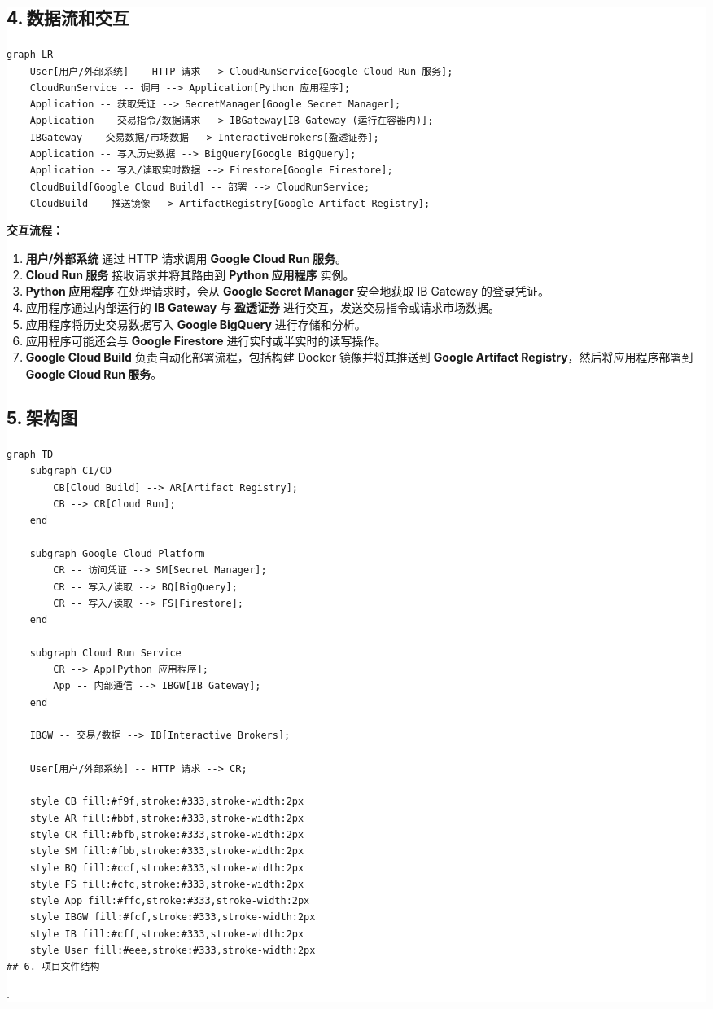 ## 4. 数据流和交互

```mermaid
graph LR
    User[用户/外部系统] -- HTTP 请求 --> CloudRunService[Google Cloud Run 服务];
    CloudRunService -- 调用 --> Application[Python 应用程序];
    Application -- 获取凭证 --> SecretManager[Google Secret Manager];
    Application -- 交易指令/数据请求 --> IBGateway[IB Gateway (运行在容器内)];
    IBGateway -- 交易数据/市场数据 --> InteractiveBrokers[盈透证券];
    Application -- 写入历史数据 --> BigQuery[Google BigQuery];
    Application -- 写入/读取实时数据 --> Firestore[Google Firestore];
    CloudBuild[Google Cloud Build] -- 部署 --> CloudRunService;
    CloudBuild -- 推送镜像 --> ArtifactRegistry[Google Artifact Registry];
```

**交互流程：**

1.  **用户/外部系统** 通过 HTTP 请求调用 **Google Cloud Run 服务**。
2.  **Cloud Run 服务** 接收请求并将其路由到 **Python 应用程序** 实例。
3.  **Python 应用程序** 在处理请求时，会从 **Google Secret Manager** 安全地获取 IB Gateway 的登录凭证。
4.  应用程序通过内部运行的 **IB Gateway** 与 **盈透证券** 进行交互，发送交易指令或请求市场数据。
5.  应用程序将历史交易数据写入 **Google BigQuery** 进行存储和分析。
6.  应用程序可能还会与 **Google Firestore** 进行实时或半实时的读写操作。
7.  **Google Cloud Build** 负责自动化部署流程，包括构建 Docker 镜像并将其推送到 **Google Artifact Registry**，然后将应用程序部署到 **Google Cloud Run 服务**。

## 5. 架构图

```mermaid
graph TD
    subgraph CI/CD
        CB[Cloud Build] --> AR[Artifact Registry];
        CB --> CR[Cloud Run];
    end

    subgraph Google Cloud Platform
        CR -- 访问凭证 --> SM[Secret Manager];
        CR -- 写入/读取 --> BQ[BigQuery];
        CR -- 写入/读取 --> FS[Firestore];
    end

    subgraph Cloud Run Service
        CR --> App[Python 应用程序];
        App -- 内部通信 --> IBGW[IB Gateway];
    end

    IBGW -- 交易/数据 --> IB[Interactive Brokers];

    User[用户/外部系统] -- HTTP 请求 --> CR;

    style CB fill:#f9f,stroke:#333,stroke-width:2px
    style AR fill:#bbf,stroke:#333,stroke-width:2px
    style CR fill:#bfb,stroke:#333,stroke-width:2px
    style SM fill:#fbb,stroke:#333,stroke-width:2px
    style BQ fill:#ccf,stroke:#333,stroke-width:2px
    style FS fill:#cfc,stroke:#333,stroke-width:2px
    style App fill:#ffc,stroke:#333,stroke-width:2px
    style IBGW fill:#fcf,stroke:#333,stroke-width:2px
    style IB fill:#cff,stroke:#333,stroke-width:2px
    style User fill:#eee,stroke:#333,stroke-width:2px
## 6. 项目文件结构

```
.